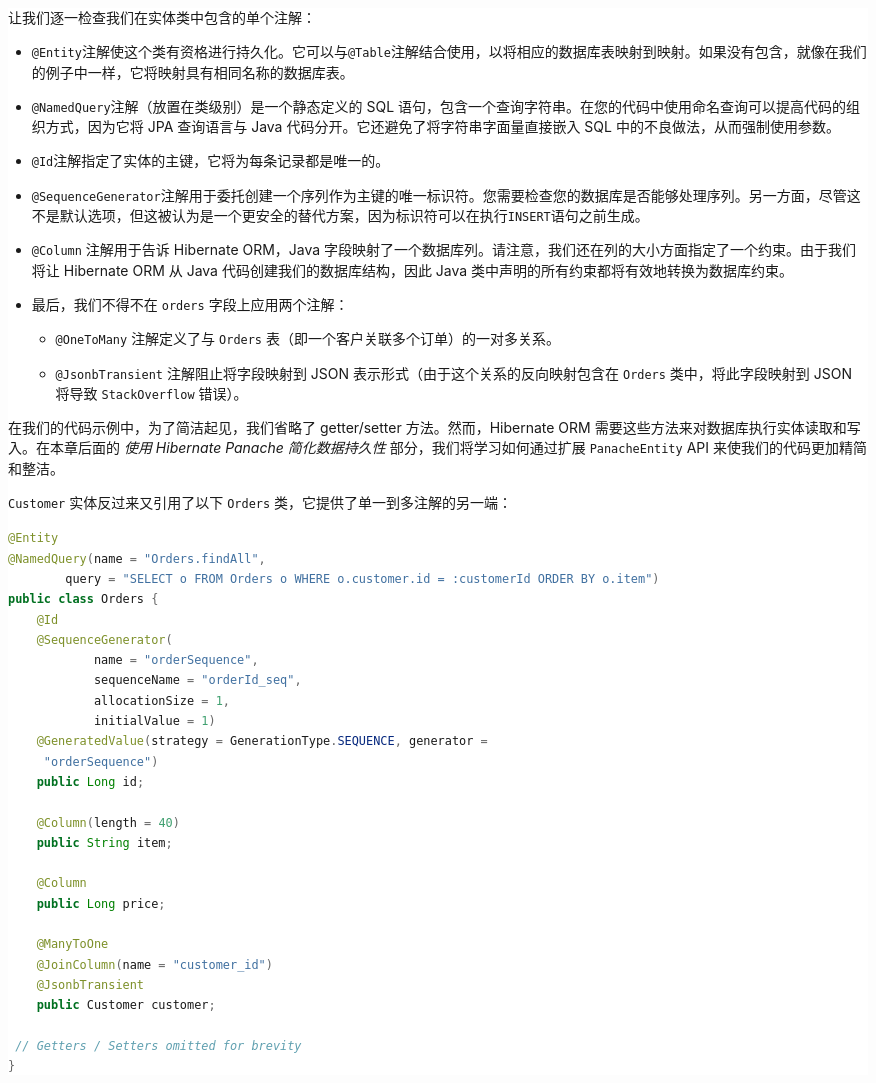 让我们逐一检查我们在实体类中包含的单个注解：

+   `@Entity`注解使这个类有资格进行持久化。它可以与`@Table`注解结合使用，以将相应的数据库表映射到映射。如果没有包含，就像在我们的例子中一样，它将映射具有相同名称的数据库表。

+   `@NamedQuery`注解（放置在类级别）是一个静态定义的 SQL 语句，包含一个查询字符串。在您的代码中使用命名查询可以提高代码的组织方式，因为它将 JPA 查询语言与 Java 代码分开。它还避免了将字符串字面量直接嵌入 SQL 中的不良做法，从而强制使用参数。

+   `@Id`注解指定了实体的主键，它将为每条记录都是唯一的。

+   `@SequenceGenerator`注解用于委托创建一个序列作为主键的唯一标识符。您需要检查您的数据库是否能够处理序列。另一方面，尽管这不是默认选项，但这被认为是一个更安全的替代方案，因为标识符可以在执行`INSERT`语句之前生成。

+   `@Column` 注解用于告诉 Hibernate ORM，Java 字段映射了一个数据库列。请注意，我们还在列的大小方面指定了一个约束。由于我们将让 Hibernate ORM 从 Java 代码创建我们的数据库结构，因此 Java 类中声明的所有约束都将有效地转换为数据库约束。

+   最后，我们不得不在 `orders` 字段上应用两个注解：

    +   `@OneToMany` 注解定义了与 `Orders` 表（即一个客户关联多个订单）的一对多关系。

    +   `@JsonbTransient` 注解阻止将字段映射到 JSON 表示形式（由于这个关系的反向映射包含在 `Orders` 类中，将此字段映射到 JSON 将导致 `StackOverflow` 错误）。

在我们的代码示例中，为了简洁起见，我们省略了 getter/setter 方法。然而，Hibernate ORM 需要这些方法来对数据库执行实体读取和写入。在本章后面的 *使用 Hibernate Panache 简化数据持久性* 部分，我们将学习如何通过扩展 `PanacheEntity` API 来使我们的代码更加精简和整洁。

`Customer` 实体反过来又引用了以下 `Orders` 类，它提供了单一到多注解的另一端：

```java
@Entity
@NamedQuery(name = "Orders.findAll",
        query = "SELECT o FROM Orders o WHERE o.customer.id = :customerId ORDER BY o.item")
public class Orders {
    @Id
    @SequenceGenerator(
            name = "orderSequence",
            sequenceName = "orderId_seq",
            allocationSize = 1,
            initialValue = 1)
    @GeneratedValue(strategy = GenerationType.SEQUENCE, generator = 
     "orderSequence")
    public Long id;

    @Column(length = 40)
    public String item;

    @Column
    public Long price;

    @ManyToOne
    @JoinColumn(name = "customer_id") 
    @JsonbTransient
    public Customer customer;

 // Getters / Setters omitted for brevity
}
```
